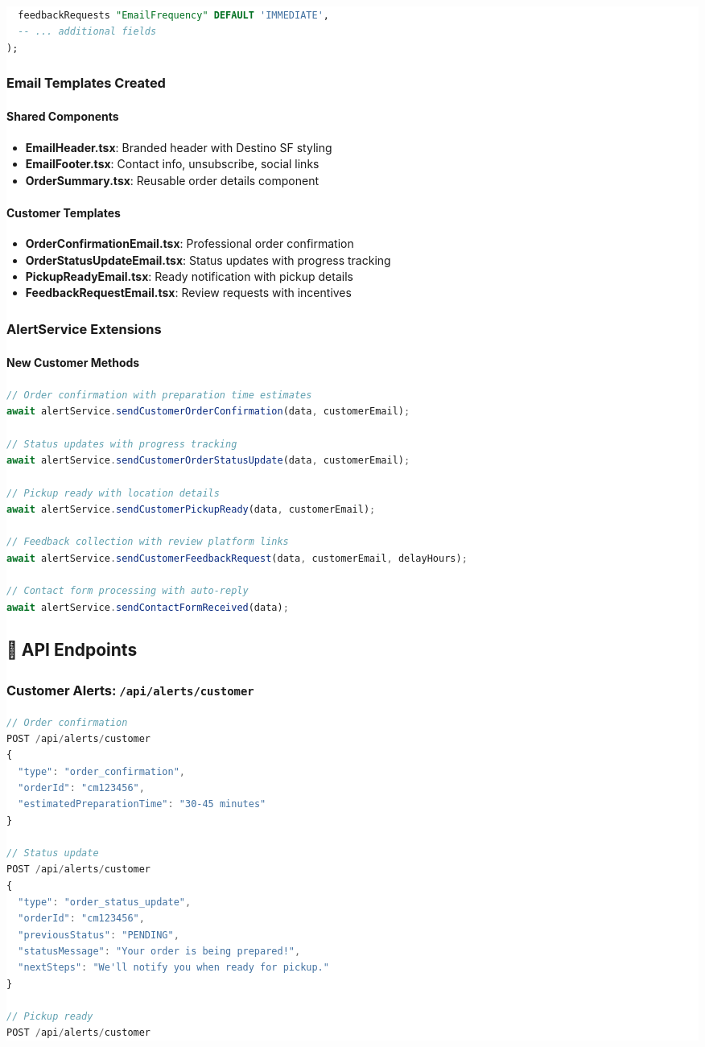 ```sql
  feedbackRequests "EmailFrequency" DEFAULT 'IMMEDIATE',
  -- ... additional fields
);
```

### Email Templates Created

#### Shared Components
- **EmailHeader.tsx**: Branded header with Destino SF styling
- **EmailFooter.tsx**: Contact info, unsubscribe, social links
- **OrderSummary.tsx**: Reusable order details component

#### Customer Templates
- **OrderConfirmationEmail.tsx**: Professional order confirmation
- **OrderStatusUpdateEmail.tsx**: Status updates with progress tracking  
- **PickupReadyEmail.tsx**: Ready notification with pickup details
- **FeedbackRequestEmail.tsx**: Review requests with incentives

### AlertService Extensions

#### New Customer Methods
```typescript
// Order confirmation with preparation time estimates
await alertService.sendCustomerOrderConfirmation(data, customerEmail);

// Status updates with progress tracking
await alertService.sendCustomerOrderStatusUpdate(data, customerEmail);

// Pickup ready with location details
await alertService.sendCustomerPickupReady(data, customerEmail);

// Feedback collection with review platform links
await alertService.sendCustomerFeedbackRequest(data, customerEmail, delayHours);

// Contact form processing with auto-reply
await alertService.sendContactFormReceived(data);
```

## 🔧 API Endpoints

### Customer Alerts: `/api/alerts/customer`
```javascript
// Order confirmation
POST /api/alerts/customer
{
  "type": "order_confirmation",
  "orderId": "cm123456",
  "estimatedPreparationTime": "30-45 minutes"
}

// Status update
POST /api/alerts/customer  
{
  "type": "order_status_update",
  "orderId": "cm123456", 
  "previousStatus": "PENDING",
  "statusMessage": "Your order is being prepared!",
  "nextSteps": "We'll notify you when ready for pickup."
}

// Pickup ready
POST /api/alerts/customer
```